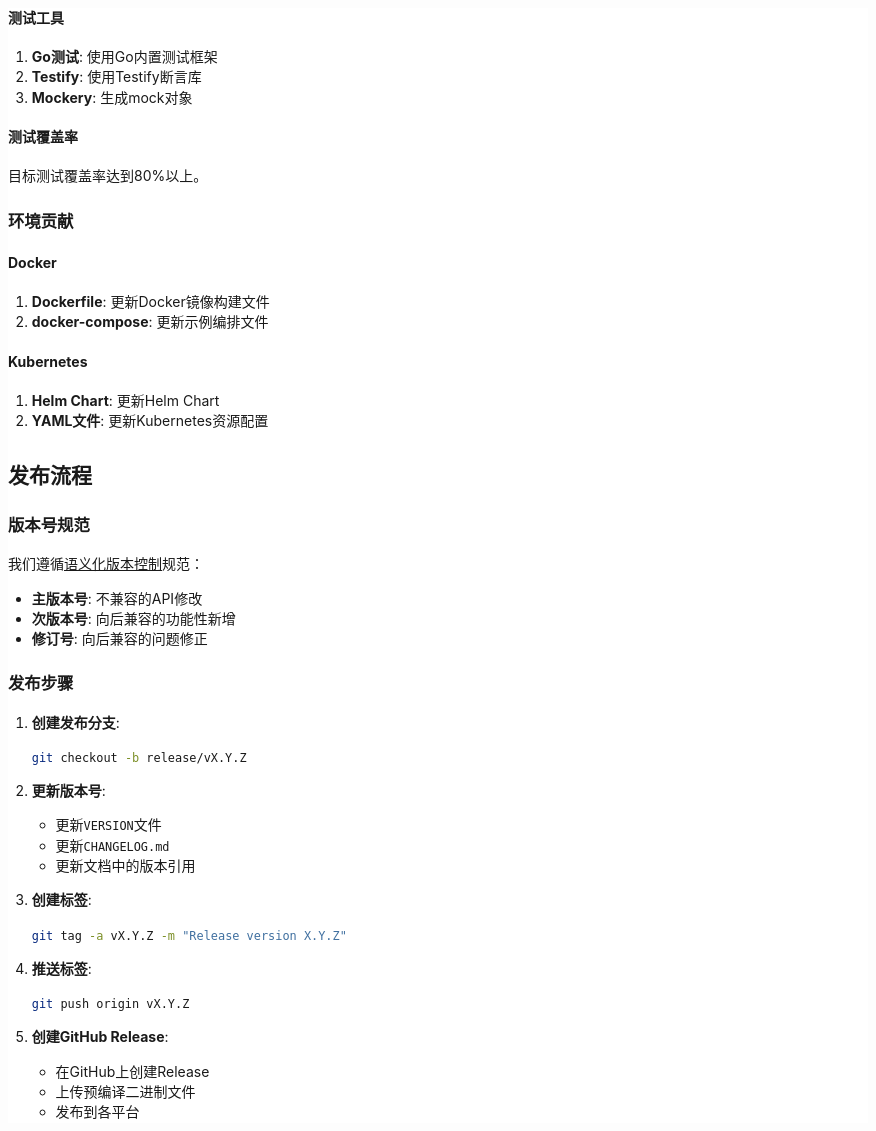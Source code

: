 #### 测试工具

1. **Go测试**: 使用Go内置测试框架
2. **Testify**: 使用Testify断言库
3. **Mockery**: 生成mock对象

#### 测试覆盖率

目标测试覆盖率达到80%以上。

### 环境贡献

#### Docker

1. **Dockerfile**: 更新Docker镜像构建文件
2. **docker-compose**: 更新示例编排文件

#### Kubernetes

1. **Helm Chart**: 更新Helm Chart
2. **YAML文件**: 更新Kubernetes资源配置

## 发布流程

### 版本号规范

我们遵循[语义化版本控制](https://semver.org/lang/zh-CN/)规范：

- **主版本号**: 不兼容的API修改
- **次版本号**: 向后兼容的功能性新增
- **修订号**: 向后兼容的问题修正

### 发布步骤

1. **创建发布分支**:
   ```bash
   git checkout -b release/vX.Y.Z
   ```

2. **更新版本号**:
   - 更新`VERSION`文件
   - 更新`CHANGELOG.md`
   - 更新文档中的版本引用

3. **创建标签**:
   ```bash
   git tag -a vX.Y.Z -m "Release version X.Y.Z"
   ```

4. **推送标签**:
   ```bash
   git push origin vX.Y.Z
   ```

5. **创建GitHub Release**:
   - 在GitHub上创建Release
   - 上传预编译二进制文件
   - 发布到各平台
